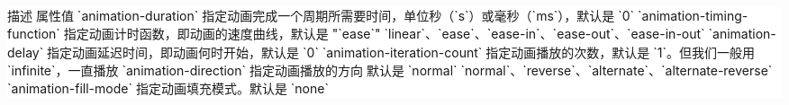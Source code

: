 <th>描述</th>

<th>属性值</th>

</tr>

</thead>

<tbody>

<tr>

<td>`animation-duration`</td>

<td>指定动画完成一个周期所需要时间，单位秒（`s`）或毫秒（`ms`），默认是 `0`</td>

<td></td>

</tr>

<tr>

<td>`animation-timing-function`</td>

<td>指定动画计时函数，即动画的速度曲线，默认是 "`ease`"</td>

<td>`linear`、`ease`、`ease-in`、`ease-out`、`ease-in-out`</td>

</tr>

<tr>

<td>`animation-delay`</td>

<td>指定动画延迟时间，即动画何时开始，默认是 `0`</td>

<td></td>

</tr>

<tr>

<td>`animation-iteration-count`</td>

<td>指定动画播放的次数，默认是 `1`。但我们一般用`infinite`，一直播放</td>

<td></td>

</tr>

<tr>

<td>`animation-direction` 指定动画播放的方向</td>

<td>默认是 `normal`</td>

<td>`normal`、`reverse`、`alternate`、`alternate-reverse`</td>

</tr>

<tr>

<td>`animation-fill-mode`</td>

<td>指定动画填充模式。默认是 `none`</td>
